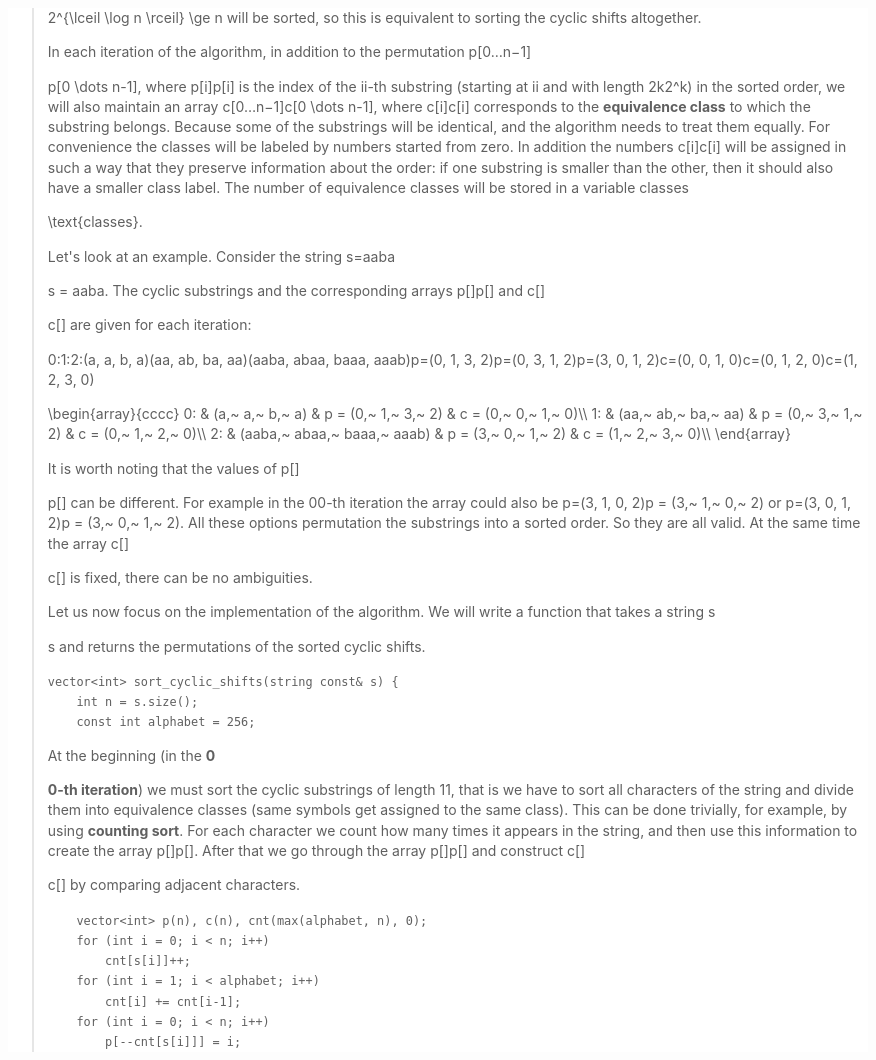 > 2^{\\lceil \\log n \\rceil} \\ge n will be sorted, so this is equivalent to sorting the cyclic shifts altogether.
> 
> In each iteration of the algorithm, in addition to the permutation p\[0…n−1\]
> 
> p\[0 \\dots n-1\], where p\[i\]p\[i\] is the index of the ii\-th substring (starting at ii and with length 2k2^k) in the sorted order, we will also maintain an array c\[0…n−1\]c\[0 \\dots n-1\], where c\[i\]c\[i\] corresponds to the **equivalence class** to which the substring belongs. Because some of the substrings will be identical, and the algorithm needs to treat them equally. For convenience the classes will be labeled by numbers started from zero. In addition the numbers c\[i\]c\[i\] will be assigned in such a way that they preserve information about the order: if one substring is smaller than the other, then it should also have a smaller class label. The number of equivalence classes will be stored in a variable classes
> 
> \\text{classes}.
> 
> Let's look at an example. Consider the string s\=aaba
> 
> s = aaba. The cyclic substrings and the corresponding arrays p\[\]p\[\] and c\[\]
> 
> c\[\] are given for each iteration:
> 
> 0:1:2:(a, a, b, a)(aa, ab, ba, aa)(aaba, abaa, baaa, aaab)p\=(0, 1, 3, 2)p\=(0, 3, 1, 2)p\=(3, 0, 1, 2)c\=(0, 0, 1, 0)c\=(0, 1, 2, 0)c\=(1, 2, 3, 0)
> 
> \\begin{array}{cccc} 0: & (a,~ a,~ b,~ a) & p = (0,~ 1,~ 3,~ 2) & c = (0,~ 0,~ 1,~ 0)\\\\ 1: & (aa,~ ab,~ ba,~ aa) & p = (0,~ 3,~ 1,~ 2) & c = (0,~ 1,~ 2,~ 0)\\\\ 2: & (aaba,~ abaa,~ baaa,~ aaab) & p = (3,~ 0,~ 1,~ 2) & c = (1,~ 2,~ 3,~ 0)\\\\ \\end{array}
> 
> It is worth noting that the values of p\[\]
> 
> p\[\] can be different. For example in the 00\-th iteration the array could also be p\=(3, 1, 0, 2)p = (3,~ 1,~ 0,~ 2) or p\=(3, 0, 1, 2)p = (3,~ 0,~ 1,~ 2). All these options permutation the substrings into a sorted order. So they are all valid. At the same time the array c\[\]
> 
> c\[\] is fixed, there can be no ambiguities.
> 
> Let us now focus on the implementation of the algorithm. We will write a function that takes a string s
> 
> s and returns the permutations of the sorted cyclic shifts.
> 
>     vector<int> sort_cyclic_shifts(string const& s) {
>         int n = s.size();
>         const int alphabet = 256;
>     
> 
> At the beginning (in the **0**
> 
> **0\-th iteration**) we must sort the cyclic substrings of length 11, that is we have to sort all characters of the string and divide them into equivalence classes (same symbols get assigned to the same class). This can be done trivially, for example, by using **counting sort**. For each character we count how many times it appears in the string, and then use this information to create the array p\[\]p\[\]. After that we go through the array p\[\]p\[\] and construct c\[\]
> 
> c\[\] by comparing adjacent characters.
> 
>         vector<int> p(n), c(n), cnt(max(alphabet, n), 0);
>         for (int i = 0; i < n; i++)
>             cnt[s[i]]++;
>         for (int i = 1; i < alphabet; i++)
>             cnt[i] += cnt[i-1];
>         for (int i = 0; i < n; i++)
>             p[--cnt[s[i]]] = i;